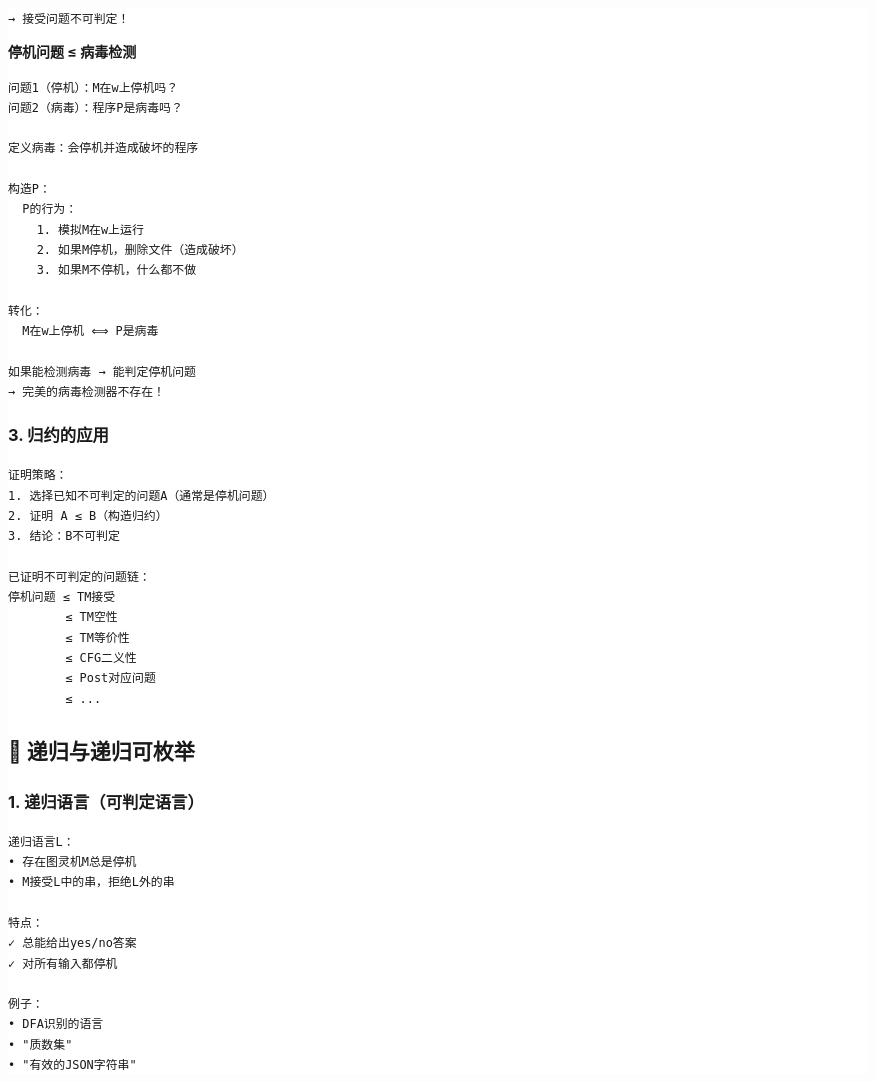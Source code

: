 ```
→ 接受问题不可判定！
```

**停机问题 ≤ 病毒检测**

```
问题1（停机）：M在w上停机吗？
问题2（病毒）：程序P是病毒吗？

定义病毒：会停机并造成破坏的程序

构造P：
  P的行为：
    1. 模拟M在w上运行
    2. 如果M停机，删除文件（造成破坏）
    3. 如果M不停机，什么都不做

转化：
  M在w上停机 ⟺ P是病毒

如果能检测病毒 → 能判定停机问题
→ 完美的病毒检测器不存在！
```

### 3. 归约的应用

```
证明策略：
1. 选择已知不可判定的问题A（通常是停机问题）
2. 证明 A ≤ B（构造归约）
3. 结论：B不可判定

已证明不可判定的问题链：
停机问题 ≤ TM接受
        ≤ TM空性
        ≤ TM等价性
        ≤ CFG二义性
        ≤ Post对应问题
        ≤ ...
```

## 📖 递归与递归可枚举

### 1. 递归语言（可判定语言）

```
递归语言L：
• 存在图灵机M总是停机
• M接受L中的串，拒绝L外的串

特点：
✓ 总能给出yes/no答案
✓ 对所有输入都停机

例子：
• DFA识别的语言
• "质数集"
• "有效的JSON字符串"
```
